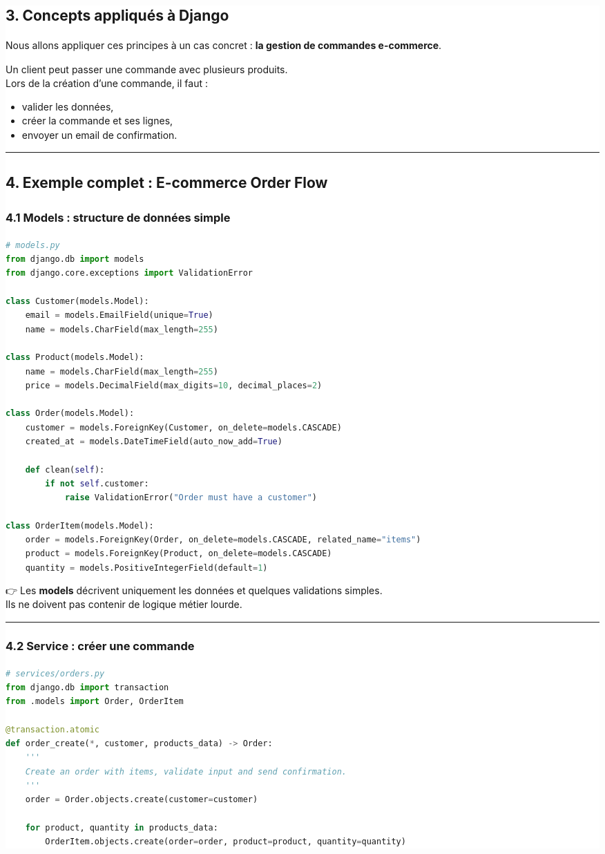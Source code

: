 
## 3. Concepts appliqués à Django  

Nous allons appliquer ces principes à un cas concret : **la gestion de commandes e-commerce**.  

Un client peut passer une commande avec plusieurs produits.  
Lors de la création d’une commande, il faut :  
- valider les données,  
- créer la commande et ses lignes,  
- envoyer un email de confirmation.  

---

## 4. Exemple complet : E-commerce Order Flow  

### 4.1 Models : structure de données simple  

```python
# models.py
from django.db import models
from django.core.exceptions import ValidationError

class Customer(models.Model):
    email = models.EmailField(unique=True)
    name = models.CharField(max_length=255)

class Product(models.Model):
    name = models.CharField(max_length=255)
    price = models.DecimalField(max_digits=10, decimal_places=2)

class Order(models.Model):
    customer = models.ForeignKey(Customer, on_delete=models.CASCADE)
    created_at = models.DateTimeField(auto_now_add=True)

    def clean(self):
        if not self.customer:
            raise ValidationError("Order must have a customer")

class OrderItem(models.Model):
    order = models.ForeignKey(Order, on_delete=models.CASCADE, related_name="items")
    product = models.ForeignKey(Product, on_delete=models.CASCADE)
    quantity = models.PositiveIntegerField(default=1)
```

👉 Les **models** décrivent uniquement les données et quelques validations simples.  
Ils ne doivent pas contenir de logique métier lourde.  

---

### 4.2 Service : créer une commande  

```python
# services/orders.py
from django.db import transaction
from .models import Order, OrderItem

@transaction.atomic
def order_create(*, customer, products_data) -> Order:
    '''
    Create an order with items, validate input and send confirmation.
    '''
    order = Order.objects.create(customer=customer)

    for product, quantity in products_data:
        OrderItem.objects.create(order=order, product=product, quantity=quantity)
```
